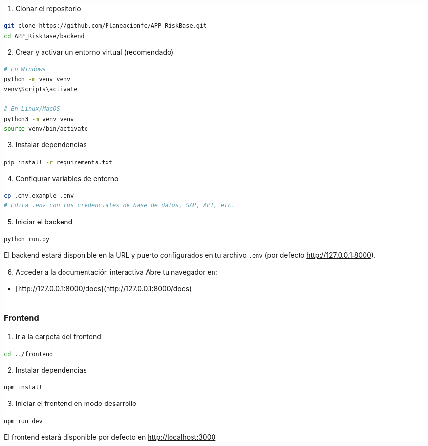 1. Clonar el repositorio
```bash
git clone https://github.com/Planeacionfc/APP_RiskBase.git
cd APP_RiskBase/backend
```

2. Crear y activar un entorno virtual (recomendado)
```bash
# En Windows
python -m venv venv
venv\Scripts\activate

# En Linux/MacOS
python3 -m venv venv
source venv/bin/activate
```

3. Instalar dependencias
```bash
pip install -r requirements.txt
```

4. Configurar variables de entorno
```bash
cp .env.example .env
# Edita .env con tus credenciales de base de datos, SAP, API, etc.
```

5. Iniciar el backend
```bash
python run.py
```
El backend estará disponible en la URL y puerto configurados en tu archivo `.env` (por defecto http://127.0.0.1:8000).

6. Acceder a la documentación interactiva
Abre tu navegador en:
- [http://127.0.0.1:8000/docs](http://127.0.0.1:8000/docs)

---

### Frontend

1. Ir a la carpeta del frontend
```bash
cd ../frontend
```

2. Instalar dependencias
```bash
npm install
```

3. Iniciar el frontend en modo desarrollo
```bash
npm run dev
```
El frontend estará disponible por defecto en [http://localhost:3000](http://localhost:3000)
